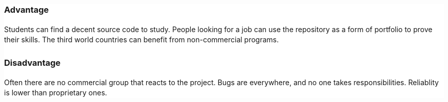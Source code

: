 ### Advantage

Students can find a decent source code to study. People looking for a job can use the repository as a form of portfolio to prove their skills. The third world countries can benefit from non-commercial programs.

### Disadvantage

Often there are no commercial group that reacts to the project. Bugs are everywhere, and no one takes responsibilities. Reliablity is lower than proprietary ones.
